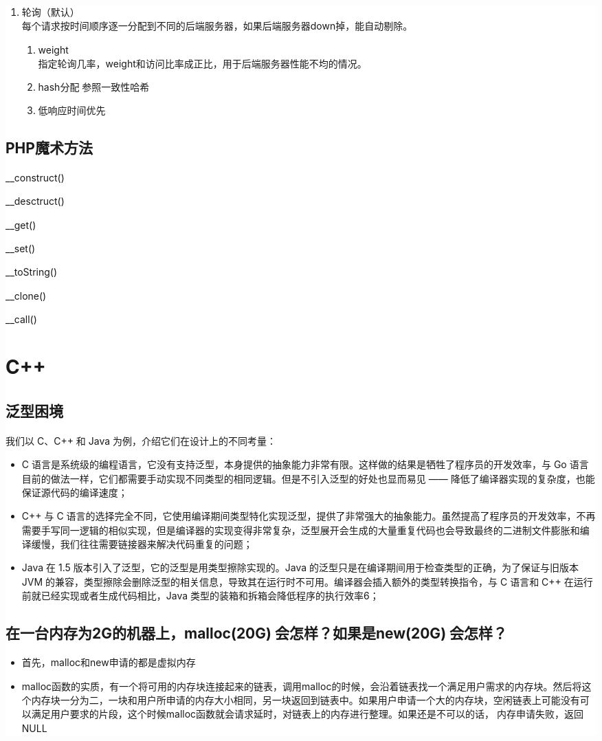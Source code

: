1.  轮询（默认）   
    每个请求按时间顺序逐一分配到不同的后端服务器，如果后端服务器down掉，能自动剔除。

    1.  weight   
        指定轮询几率，weight和访问比率成正比，用于后端服务器性能不均的情况。

    2.  hash分配 参照一致性哈希

    3.  低响应时间优先

## PHP魔术方法

\_\_construct()

\_\_desctruct()

\_\_get()

\_\_set()

\_\_toString()

\_\_clone()

\_\_call()

# C++

## 泛型困境

我们以 C、C++ 和 Java 为例，介绍它们在设计上的不同考量：

-   C
    语言是系统级的编程语言，它没有支持泛型，本身提供的抽象能力非常有限。这样做的结果是牺牲了程序员的开发效率，与
    Go
    语言目前的做法一样，它们都需要手动实现不同类型的相同逻辑。但是不引入泛型的好处也显而易见
    —— 降低了编译器实现的复杂度，也能保证源代码的编译速度；

-   C++ 与 C
    语言的选择完全不同，它使用编译期间类型特化实现泛型，提供了非常强大的抽象能力。虽然提高了程序员的开发效率，不再需要手写同一逻辑的相似实现，但是编译器的实现变得非常复杂，泛型展开会生成的大量重复代码也会导致最终的二进制文件膨胀和编译缓慢，我们往往需要链接器来解决代码重复的问题；

-   Java 在 1.5 版本引入了泛型，它的泛型是用类型擦除实现的。Java
    的泛型只是在编译期间用于检查类型的正确，为了保证与旧版本 JVM
    的兼容，类型擦除会删除泛型的相关信息，导致其在运行时不可用。编译器会插入额外的类型转换指令，与
    C 语言和 C++ 在运行前就已经实现或者生成代码相比，Java
    类型的装箱和拆箱会降低程序的执行效率6；

## 在一台内存为2G的机器上，malloc(20G) 会怎样？如果是new(20G) 会怎样？

-   首先，malloc和new申请的都是虚拟内存

-   malloc函数的实质，有一个将可用的内存块连接起来的链表，调用malloc的时候，会沿着链表找一个满足用户需求的内存块。然后将这个内存块一分为二，一块和用户所申请的内存大小相同，另一块返回到链表中。如果用户申请一个大的内存块，空闲链表上可能没有可以满足用户要求的片段，这个时候malloc函数就会请求延时，对链表上的内存进行整理。如果还是不可以的话，
    内存申请失败，返回NULL
